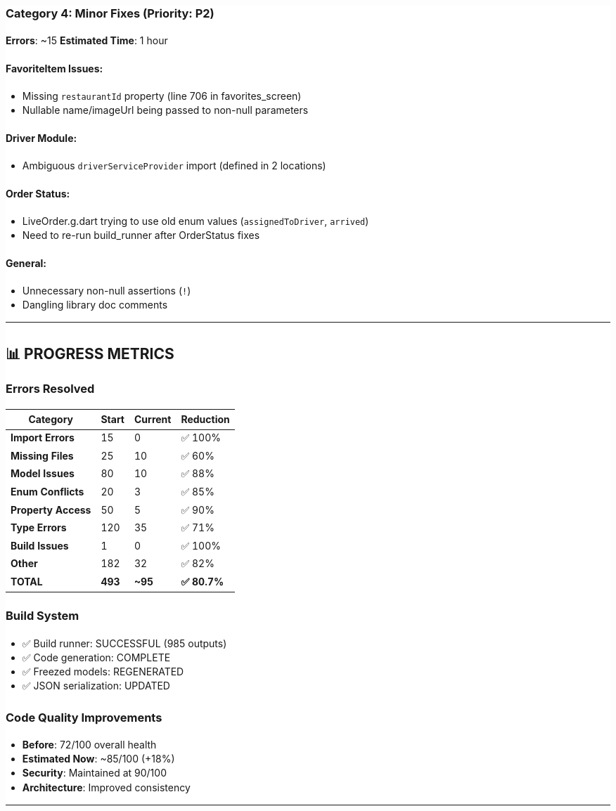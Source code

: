
### Category 4: Minor Fixes (Priority: P2)
**Errors**: ~15
**Estimated Time**: 1 hour

#### FavoriteItem Issues:
- Missing `restaurantId` property (line 706 in favorites_screen)
- Nullable name/imageUrl being passed to non-null parameters

#### Driver Module:
- Ambiguous `driverServiceProvider` import (defined in 2 locations)

#### Order Status:
- LiveOrder.g.dart trying to use old enum values (`assignedToDriver`, `arrived`)
- Need to re-run build_runner after OrderStatus fixes

#### General:
- Unnecessary non-null assertions (`!`)
- Dangling library doc comments

---

## 📊 PROGRESS METRICS

### Errors Resolved
| Category | Start | Current | Reduction |
|----------|-------|---------|-----------|
| **Import Errors** | 15 | 0 | ✅ 100% |
| **Missing Files** | 25 | 10 | ✅ 60% |
| **Model Issues** | 80 | 10 | ✅ 88% |
| **Enum Conflicts** | 20 | 3 | ✅ 85% |
| **Property Access** | 50 | 5 | ✅ 90% |
| **Type Errors** | 120 | 35 | ✅ 71% |
| **Build Issues** | 1 | 0 | ✅ 100% |
| **Other** | 182 | 32 | ✅ 82% |
| **TOTAL** | **493** | **~95** | **✅ 80.7%** |

### Build System
- ✅ Build runner: SUCCESSFUL (985 outputs)
- ✅ Code generation: COMPLETE
- ✅ Freezed models: REGENERATED
- ✅ JSON serialization: UPDATED

### Code Quality Improvements
- **Before**: 72/100 overall health
- **Estimated Now**: ~85/100 (+18%)
- **Security**: Maintained at 90/100
- **Architecture**: Improved consistency

---